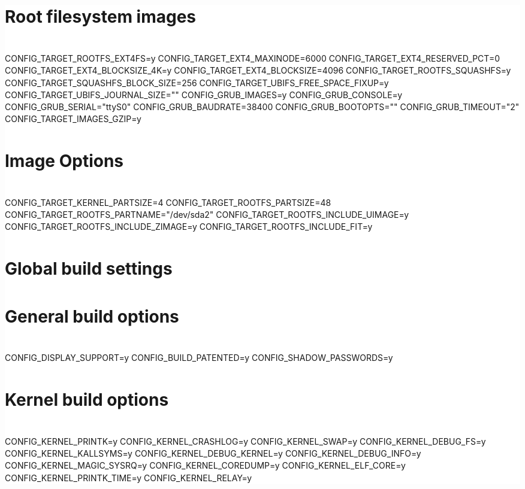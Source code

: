#
# Root filesystem images
#
CONFIG_TARGET_ROOTFS_EXT4FS=y
CONFIG_TARGET_EXT4_MAXINODE=6000
CONFIG_TARGET_EXT4_RESERVED_PCT=0
CONFIG_TARGET_EXT4_BLOCKSIZE_4K=y
CONFIG_TARGET_EXT4_BLOCKSIZE=4096
CONFIG_TARGET_ROOTFS_SQUASHFS=y
CONFIG_TARGET_SQUASHFS_BLOCK_SIZE=256
CONFIG_TARGET_UBIFS_FREE_SPACE_FIXUP=y
CONFIG_TARGET_UBIFS_JOURNAL_SIZE=""
CONFIG_GRUB_IMAGES=y
CONFIG_GRUB_CONSOLE=y
CONFIG_GRUB_SERIAL="ttyS0"
CONFIG_GRUB_BAUDRATE=38400
CONFIG_GRUB_BOOTOPTS=""
CONFIG_GRUB_TIMEOUT="2"
CONFIG_TARGET_IMAGES_GZIP=y

#
# Image Options
#
CONFIG_TARGET_KERNEL_PARTSIZE=4
CONFIG_TARGET_ROOTFS_PARTSIZE=48
CONFIG_TARGET_ROOTFS_PARTNAME="/dev/sda2"
CONFIG_TARGET_ROOTFS_INCLUDE_UIMAGE=y
CONFIG_TARGET_ROOTFS_INCLUDE_ZIMAGE=y
CONFIG_TARGET_ROOTFS_INCLUDE_FIT=y

#
# Global build settings
#

#
# General build options
#
CONFIG_DISPLAY_SUPPORT=y
CONFIG_BUILD_PATENTED=y
CONFIG_SHADOW_PASSWORDS=y

#
# Kernel build options
#
CONFIG_KERNEL_PRINTK=y
CONFIG_KERNEL_CRASHLOG=y
CONFIG_KERNEL_SWAP=y
CONFIG_KERNEL_DEBUG_FS=y
CONFIG_KERNEL_KALLSYMS=y
CONFIG_KERNEL_DEBUG_KERNEL=y
CONFIG_KERNEL_DEBUG_INFO=y
CONFIG_KERNEL_MAGIC_SYSRQ=y
CONFIG_KERNEL_COREDUMP=y
CONFIG_KERNEL_ELF_CORE=y
CONFIG_KERNEL_PRINTK_TIME=y
CONFIG_KERNEL_RELAY=y
